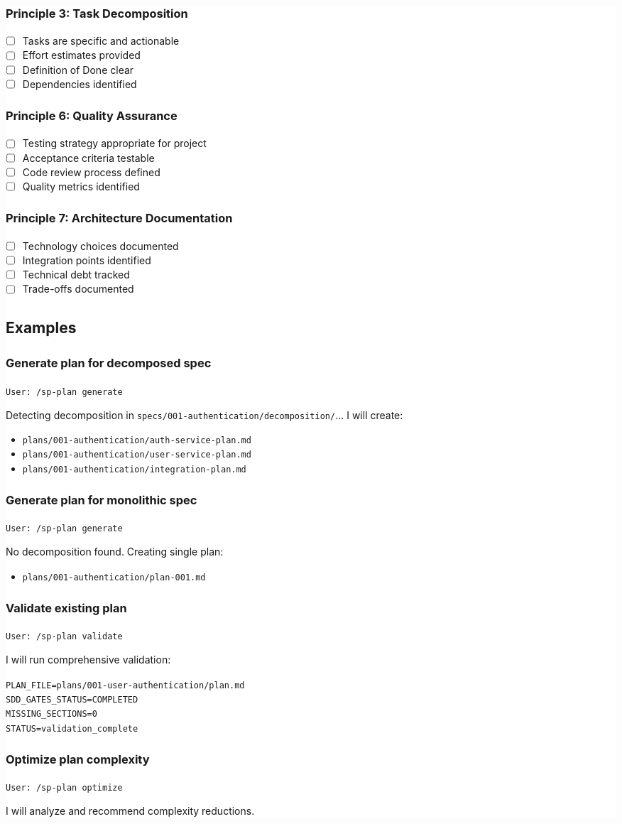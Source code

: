 ### Principle 3: Task Decomposition
- [ ] Tasks are specific and actionable
- [ ] Effort estimates provided
- [ ] Definition of Done clear
- [ ] Dependencies identified

### Principle 6: Quality Assurance
- [ ] Testing strategy appropriate for project
- [ ] Acceptance criteria testable
- [ ] Code review process defined
- [ ] Quality metrics identified

### Principle 7: Architecture Documentation
- [ ] Technology choices documented
- [ ] Integration points identified
- [ ] Technical debt tracked
- [ ] Trade-offs documented

## Examples

### Generate plan for decomposed spec
```
User: /sp-plan generate
```
Detecting decomposition in `specs/001-authentication/decomposition/`...
I will create:
- `plans/001-authentication/auth-service-plan.md`
- `plans/001-authentication/user-service-plan.md`
- `plans/001-authentication/integration-plan.md`

### Generate plan for monolithic spec
```
User: /sp-plan generate
```
No decomposition found. Creating single plan:
- `plans/001-authentication/plan-001.md`

### Validate existing plan
```
User: /sp-plan validate
```
I will run comprehensive validation:
```
PLAN_FILE=plans/001-user-authentication/plan.md
SDD_GATES_STATUS=COMPLETED
MISSING_SECTIONS=0
STATUS=validation_complete
```

### Optimize plan complexity
```
User: /sp-plan optimize
```
I will analyze and recommend complexity reductions.
